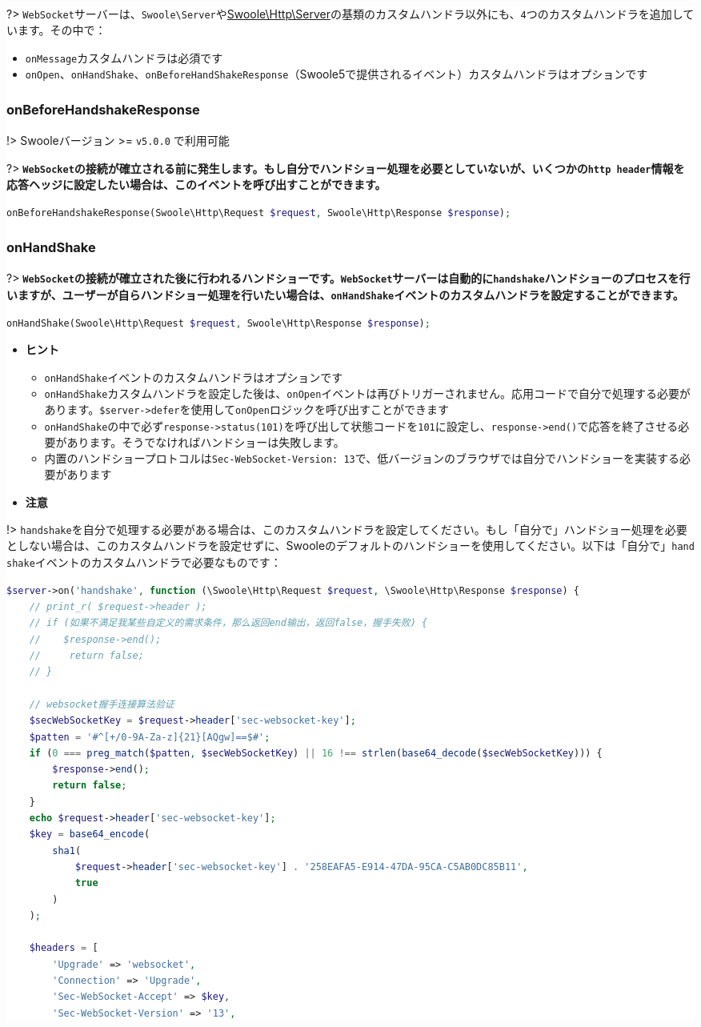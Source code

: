 ?> `WebSocket`サーバーは、`Swoole\Server`や[Swoole\Http\Server](/http_server)の基類のカスタムハンドラ以外にも、`4`つのカスタムハンドラを追加しています。その中で：

* `onMessage`カスタムハンドラは必須です
* `onOpen`、`onHandShake`、`onBeforeHandShakeResponse`（Swoole5で提供されるイベント）カスタムハンドラはオプションです
### onBeforeHandshakeResponse

!> Swooleバージョン >= `v5.0.0` で利用可能

?> **`WebSocket`の接続が確立される前に発生します。もし自分でハンドショー処理を必要としていないが、いくつかの`http header`情報を応答ヘッジに設定したい場合は、このイベントを呼び出すことができます。**

```php
onBeforeHandshakeResponse(Swoole\Http\Request $request, Swoole\Http\Response $response);
```
### onHandShake

?> **`WebSocket`の接続が確立された後に行われるハンドショーです。`WebSocket`サーバーは自動的に`handshake`ハンドショーのプロセスを行いますが、ユーザーが自らハンドショー処理を行いたい場合は、`onHandShake`イベントのカスタムハンドラを設定することができます。**

```php
onHandShake(Swoole\Http\Request $request, Swoole\Http\Response $response);
```

* **ヒント**

  * `onHandShake`イベントのカスタムハンドラはオプションです
  * `onHandShake`カスタムハンドラを設定した後は、`onOpen`イベントは再びトリガーされません。応用コードで自分で処理する必要があります。`$server->defer`を使用して`onOpen`ロジックを呼び出すことができます
  * `onHandShake`の中で必ず`response->status(101)`を呼び出して状態コードを`101`に設定し、`response->end()`で応答を終了させる必要があります。そうでなければハンドショーは失敗します。
  * 内置のハンドショープロトコルは`Sec-WebSocket-Version: 13`で、低バージョンのブラウザでは自分でハンドショーを実装する必要があります

* **注意**

!> `handshake`を自分で処理する必要がある場合は、このカスタムハンドラを設定してください。もし「自分で」ハンドショー処理を必要としない場合は、このカスタムハンドラを設定せずに、Swooleのデフォルトのハンドショーを使用してください。以下は「自分で」`handshake`イベントのカスタムハンドラで必要なものです：

```php
$server->on('handshake', function (\Swoole\Http\Request $request, \Swoole\Http\Response $response) {
    // print_r( $request->header );
    // if (如果不満足我某些自定义的需求条件，那么返回end输出，返回false，握手失败) {
    //    $response->end();
    //     return false;
    // }

    // websocket握手连接算法验证
    $secWebSocketKey = $request->header['sec-websocket-key'];
    $patten = '#^[+/0-9A-Za-z]{21}[AQgw]==$#';
    if (0 === preg_match($patten, $secWebSocketKey) || 16 !== strlen(base64_decode($secWebSocketKey))) {
        $response->end();
        return false;
    }
    echo $request->header['sec-websocket-key'];
    $key = base64_encode(
        sha1(
            $request->header['sec-websocket-key'] . '258EAFA5-E914-47DA-95CA-C5AB0DC85B11',
            true
        )
    );

    $headers = [
        'Upgrade' => 'websocket',
        'Connection' => 'Upgrade',
        'Sec-WebSocket-Accept' => $key,
        'Sec-WebSocket-Version' => '13',
```